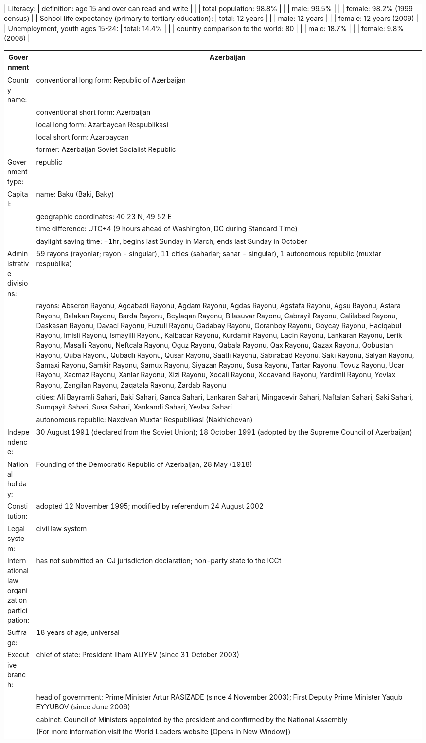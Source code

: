 | Literacy: | definition: age 15 and over can read and write |
| | total population: 98.8% |
| | male: 99.5% |
| | female: 98.2% (1999 census) |
| School life expectancy (primary to tertiary education): | total: 12 years |
| | male: 12 years |
| | female: 12 years (2009) |
| Unemployment, youth ages 15-24: | total: 14.4% |
| | country comparison to the world: 80 |
| | male: 18.7% |
| | female: 9.8% (2008) |


| Government | Azerbaijan |
| --- | --- |
| Country name: | conventional long form: Republic of Azerbaijan |
| | conventional short form: Azerbaijan |
| | local long form: Azarbaycan Respublikasi |
| | local short form: Azarbaycan |
| | former: Azerbaijan Soviet Socialist Republic |
| Government type: | republic |
| Capital: | name: Baku (Baki, Baky) |
| | geographic coordinates: 40 23 N, 49 52 E |
| | time difference: UTC+4 (9 hours ahead of Washington, DC during Standard Time) |
| | daylight saving time: +1hr, begins last Sunday in March; ends last Sunday in October |
| Administrative divisions: | 59 rayons (rayonlar; rayon - singular), 11 cities (saharlar; sahar - singular), 1 autonomous republic (muxtar respublika) |
| | rayons: Abseron Rayonu, Agcabadi Rayonu, Agdam Rayonu, Agdas Rayonu, Agstafa Rayonu, Agsu Rayonu, Astara Rayonu, Balakan Rayonu, Barda Rayonu, Beylaqan Rayonu, Bilasuvar Rayonu, Cabrayil Rayonu, Calilabad Rayonu, Daskasan Rayonu, Davaci Rayonu, Fuzuli Rayonu, Gadabay Rayonu, Goranboy Rayonu, Goycay Rayonu, Haciqabul Rayonu, Imisli Rayonu, Ismayilli Rayonu, Kalbacar Rayonu, Kurdamir Rayonu, Lacin Rayonu, Lankaran Rayonu, Lerik Rayonu, Masalli Rayonu, Neftcala Rayonu, Oguz Rayonu, Qabala Rayonu, Qax Rayonu, Qazax Rayonu, Qobustan Rayonu, Quba Rayonu, Qubadli Rayonu, Qusar Rayonu, Saatli Rayonu, Sabirabad Rayonu, Saki Rayonu, Salyan Rayonu, Samaxi Rayonu, Samkir Rayonu, Samux Rayonu, Siyazan Rayonu, Susa Rayonu, Tartar Rayonu, Tovuz Rayonu, Ucar Rayonu, Xacmaz Rayonu, Xanlar Rayonu, Xizi Rayonu, Xocali Rayonu, Xocavand Rayonu, Yardimli Rayonu, Yevlax Rayonu, Zangilan Rayonu, Zaqatala Rayonu, Zardab Rayonu |
| | cities: Ali Bayramli Sahari, Baki Sahari, Ganca Sahari, Lankaran Sahari, Mingacevir Sahari, Naftalan Sahari, Saki Sahari, Sumqayit Sahari, Susa Sahari, Xankandi Sahari, Yevlax Sahari |
| | autonomous republic: Naxcivan Muxtar Respublikasi (Nakhichevan) |
| Independence: | 30 August 1991 (declared from the Soviet Union); 18 October 1991 (adopted by the Supreme Council of Azerbaijan) |
| National holiday: | Founding of the Democratic Republic of Azerbaijan, 28 May (1918) |
| Constitution: | adopted 12 November 1995; modified by referendum 24 August 2002 |
| Legal system: | civil law system |
| International law organization participation: | has not submitted an ICJ jurisdiction declaration; non-party state to the ICCt |
| Suffrage: | 18 years of age; universal |
| Executive branch: | chief of state: President Ilham ALIYEV (since 31 October 2003) |
| | head of government: Prime Minister Artur RASIZADE (since 4 November 2003); First Deputy Prime Minister Yaqub EYYUBOV (since June 2006) |
| | cabinet: Council of Ministers appointed by the president and confirmed by the National Assembly |
| | (For more information visit the World Leaders website [Opens in New Window]) |